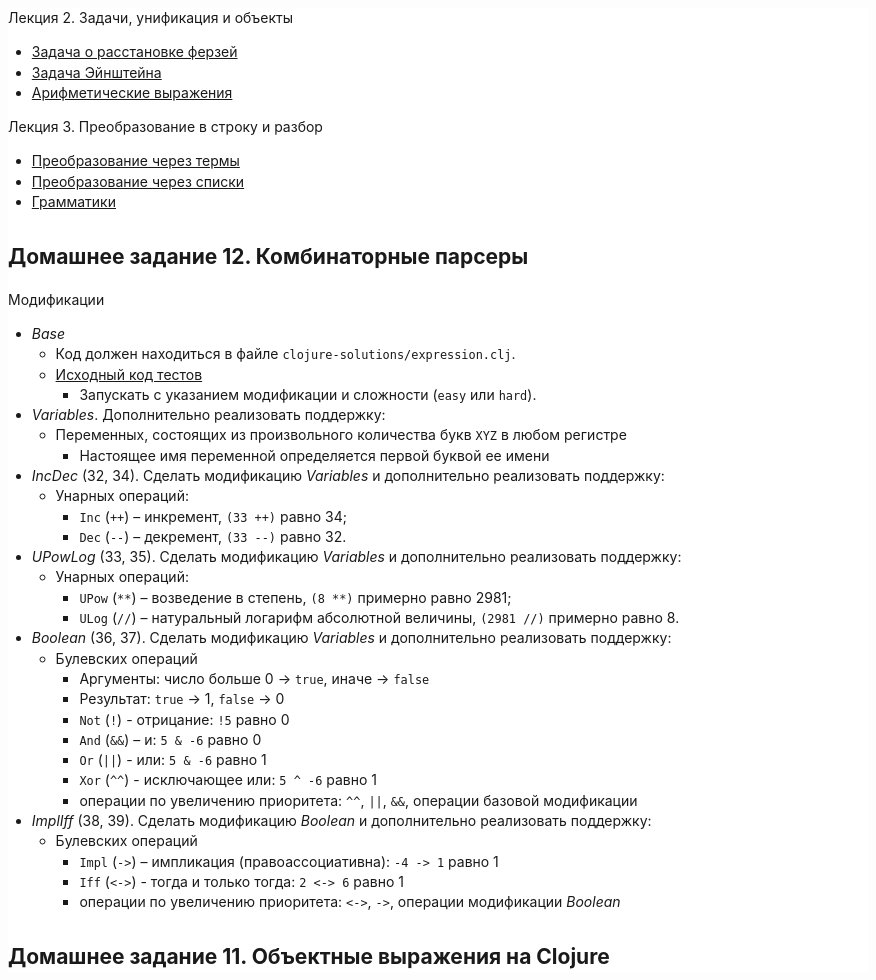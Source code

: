 Лекция 2. Задачи, унификация и объекты
 * [Задача о расстановке ферзей](https://www.kgeorgiy.info/git/geo/paradigms-2023/prolog/examples/2_1_queens.pl)
 * [Задача Эйнштейна](https://www.kgeorgiy.info/git/geo/paradigms-2023/prolog/examples/2_2_einstein.pl)
 * [Арифметические выражения](https://www.kgeorgiy.info/git/geo/paradigms-2023/prolog/examples/2_3_expressions.pl)

Лекция 3. Преобразование в строку и разбор
 * [Преобразование через термы](https://www.kgeorgiy.info/git/geo/paradigms-2023/prolog/examples/3_1_terms.pl)
 * [Преобразование через списки](https://www.kgeorgiy.info/git/geo/paradigms-2023/prolog/examples/3_2_chars.pl)
 * [Грамматики](https://www.kgeorgiy.info/git/geo/paradigms-2023/prolog/examples/3_3_grammar.pl)


## Домашнее задание 12. Комбинаторные парсеры

Модификации
 * *Base*
    * Код должен находиться в файле `clojure-solutions/expression.clj`.
    * [Исходный код тестов](https://www.kgeorgiy.info/git/geo/paradigms-2023/clojure/cljtest/parsing/ParserTest.java)
        * Запускать c указанием модификации и сложности (`easy` или `hard`).
 * *Variables*. Дополнительно реализовать поддержку:
    * Переменных, состоящих из произвольного количества букв `XYZ` в любом регистре
        * Настоящее имя переменной определяется первой буквой ее имени
 * *IncDec* (32, 34). Сделать модификацию *Variables* и дополнительно реализовать поддержку:
    * Унарных операций:
        * `Inc` (`++`) – инкремент, `(33 ++)` равно 34;
        * `Dec` (`--`) – декремент, `(33 --)` равно 32.
 * *UPowLog* (33, 35). Сделать модификацию *Variables* и дополнительно реализовать поддержку:
    * Унарных операций:
        * `UPow` (`**`) – возведение в степень, `(8 **)` примерно равно 2981;
        * `ULog` (`//`) – натуральный логарифм абсолютной величины, `(2981 //)` примерно равно 8.
 * *Boolean* (36, 37). Сделать модификацию *Variables* и дополнительно реализовать поддержку:
    * Булевских операций
        * Аргументы: число больше 0 → `true`, иначе → `false`
        * Результат: `true` → 1, `false` → 0
        * `Not` (`!`) - отрицание: `!5` равно 0
        * `And` (`&&`) – и: `5 & -6` равно 0
        * `Or`  (`||`) - или: `5 & -6` равно 1
        * `Xor` (`^^`) - исключающее или: `5 ^ -6` равно 1
        * операции по увеличению приоритета: `^^`, `||`, `&&`, операции базовой модификации
 * *ImplIff* (38, 39). Сделать модификацию *Boolean* и дополнительно реализовать поддержку:
    * Булевских операций
        * `Impl` (`->`) – импликация (правоассоциативна): `-4 -> 1` равно 1
        * `Iff`  (`<->`) - тогда и только тогда: `2 <-> 6` равно 1
        * операции по увеличению приоритета: `<->`, `->`, операции модификации *Boolean*


## Домашнее задание 11. Объектные выражения на Clojure
